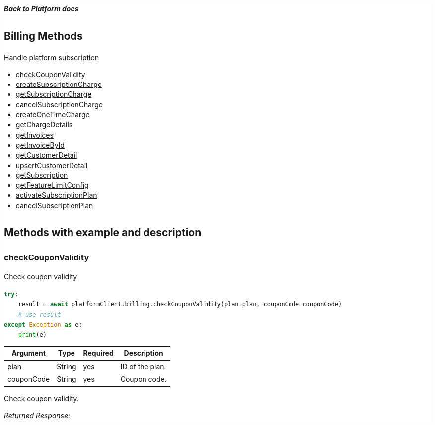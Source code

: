 



##### [Back to Platform docs](./README.md)

## Billing Methods
Handle platform subscription
* [checkCouponValidity](#checkcouponvalidity)
* [createSubscriptionCharge](#createsubscriptioncharge)
* [getSubscriptionCharge](#getsubscriptioncharge)
* [cancelSubscriptionCharge](#cancelsubscriptioncharge)
* [createOneTimeCharge](#createonetimecharge)
* [getChargeDetails](#getchargedetails)
* [getInvoices](#getinvoices)
* [getInvoiceById](#getinvoicebyid)
* [getCustomerDetail](#getcustomerdetail)
* [upsertCustomerDetail](#upsertcustomerdetail)
* [getSubscription](#getsubscription)
* [getFeatureLimitConfig](#getfeaturelimitconfig)
* [activateSubscriptionPlan](#activatesubscriptionplan)
* [cancelSubscriptionPlan](#cancelsubscriptionplan)



## Methods with example and description


### checkCouponValidity
Check coupon validity




```python
try:
    result = await platformClient.billing.checkCouponValidity(plan=plan, couponCode=couponCode)
    # use result
except Exception as e:
    print(e)
```





| Argument  |  Type  | Required | Description |
| --------- | -----  | -------- | ----------- | 
| plan | String | yes | ID of the plan. |   
| couponCode | String | yes | Coupon code. |  



Check coupon validity.

*Returned Response:*

